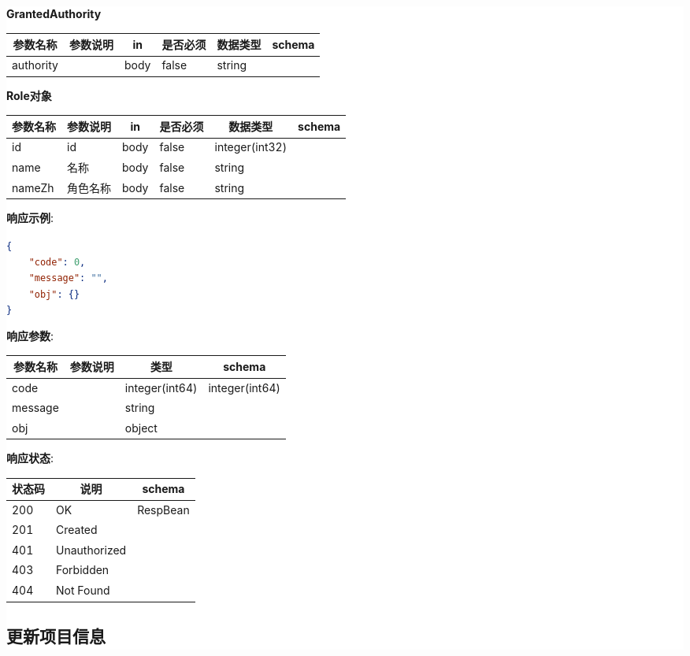 **GrantedAuthority**

| 参数名称  | 参数说明 | in   | 是否必须 | 数据类型 | schema |
| --------- | -------- | ---- | -------- | -------- | ------ |
| authority |          | body | false    | string   |        |

**Role对象**

| 参数名称 | 参数说明 | in   | 是否必须 | 数据类型       | schema |
| -------- | -------- | ---- | -------- | -------------- | ------ |
| id       | id       | body | false    | integer(int32) |        |
| name     | 名称     | body | false    | string         |        |
| nameZh   | 角色名称 | body | false    | string         |        |

**响应示例**:

```json
{
	"code": 0,
	"message": "",
	"obj": {}
}
```

**响应参数**:


| 参数名称 | 参数说明 | 类型           | schema         |
| -------- | -------- | -------------- | -------------- |
| code     |          | integer(int64) | integer(int64) |
| message  |          | string         |                |
| obj      |          | object         |                |





**响应状态**:


| 状态码 | 说明         | schema   |
| ------ | ------------ | -------- |
| 200    | OK           | RespBean |
| 201    | Created      |          |
| 401    | Unauthorized |          |
| 403    | Forbidden    |          |
| 404    | Not Found    |          |
## 更新项目信息

